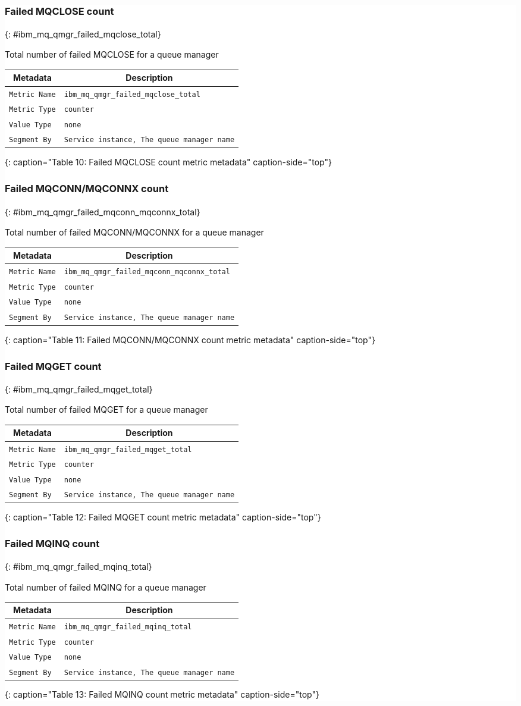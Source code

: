 ### Failed MQCLOSE count
{: #ibm_mq_qmgr_failed_mqclose_total}

Total number of failed MQCLOSE for a queue manager

| Metadata | Description |
|----------|-------------|
| `Metric Name` | `ibm_mq_qmgr_failed_mqclose_total`|
| `Metric Type` | `counter` |
| `Value Type`  | `none` |
| `Segment By` | `Service instance, The queue manager name` |
{: caption="Table 10: Failed MQCLOSE count metric metadata" caption-side="top"}

### Failed MQCONN/MQCONNX count
{: #ibm_mq_qmgr_failed_mqconn_mqconnx_total}

Total number of failed MQCONN/MQCONNX for a queue manager

| Metadata | Description |
|----------|-------------|
| `Metric Name` | `ibm_mq_qmgr_failed_mqconn_mqconnx_total`|
| `Metric Type` | `counter` |
| `Value Type`  | `none` |
| `Segment By` | `Service instance, The queue manager name` |
{: caption="Table 11: Failed MQCONN/MQCONNX count metric metadata" caption-side="top"}

### Failed MQGET count
{: #ibm_mq_qmgr_failed_mqget_total}

Total number of failed MQGET for a queue manager

| Metadata | Description |
|----------|-------------|
| `Metric Name` | `ibm_mq_qmgr_failed_mqget_total`|
| `Metric Type` | `counter` |
| `Value Type`  | `none` |
| `Segment By` | `Service instance, The queue manager name` |
{: caption="Table 12: Failed MQGET count metric metadata" caption-side="top"}

### Failed MQINQ count
{: #ibm_mq_qmgr_failed_mqinq_total}

Total number of failed MQINQ for a queue manager

| Metadata | Description |
|----------|-------------|
| `Metric Name` | `ibm_mq_qmgr_failed_mqinq_total`|
| `Metric Type` | `counter` |
| `Value Type`  | `none` |
| `Segment By` | `Service instance, The queue manager name` |
{: caption="Table 13: Failed MQINQ count metric metadata" caption-side="top"}
